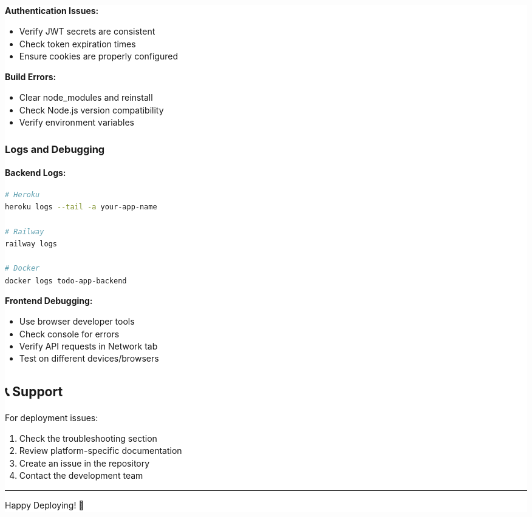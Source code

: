 **Authentication Issues:**

- Verify JWT secrets are consistent
- Check token expiration times
- Ensure cookies are properly configured

**Build Errors:**

- Clear node_modules and reinstall
- Check Node.js version compatibility
- Verify environment variables

### Logs and Debugging

**Backend Logs:**

```bash
# Heroku
heroku logs --tail -a your-app-name

# Railway
railway logs

# Docker
docker logs todo-app-backend
```

**Frontend Debugging:**

- Use browser developer tools
- Check console for errors
- Verify API requests in Network tab
- Test on different devices/browsers

## 📞 Support

For deployment issues:

1. Check the troubleshooting section
2. Review platform-specific documentation
3. Create an issue in the repository
4. Contact the development team

---

Happy Deploying! 🚀
